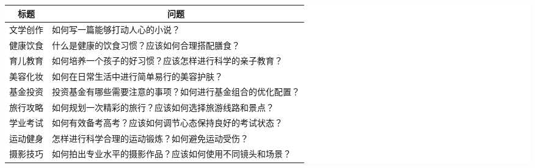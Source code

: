 | 标题                          | 问题                                                         |
|-------------------------------|----------------------------------------------------------------|
| 文学创作                      | 如何写一篇能够打动人心的小说？                                  |
| 健康饮食                      | 什么是健康的饮食习惯？应该如何合理搭配膳食？                    |
| 育儿教育                      | 如何培养一个孩子的好习惯？应该怎样进行科学的亲子教育？          |
| 美容化妆                      | 如何在日常生活中进行简单易行的美容护肤？                        |
| 基金投资                      | 投资基金有哪些需要注意的事项？如何进行基金组合的优化配置？      |
| 旅行攻略                      | 如何规划一次精彩的旅行？应该如何选择旅游线路和景点？            |
| 学业考试                      | 如何有效备考高考？应该如何调节心态保持良好的考试状态？          |
| 运动健身                      | 怎样进行科学合理的运动锻炼？如何避免运动受伤？                  |
| 摄影技巧                      | 如何拍出专业水平的摄影作品？应该如何使用不同镜头和场景？        |
